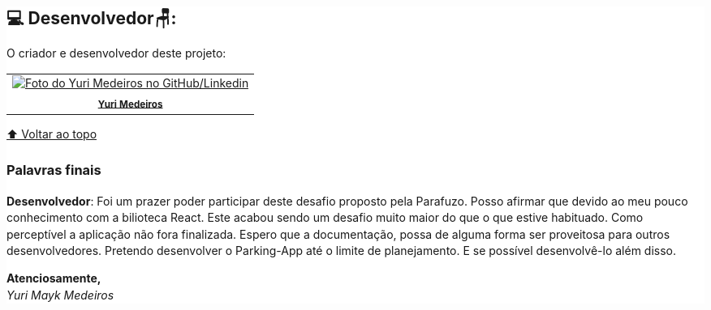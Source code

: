 ## 💻 Desenvolvedor🪑:

O criador e desenvolvedor deste projeto:

<table>
  <tr>
    <td align="center">
      <a href="#">
        <a href="https://www.linkedin.com/in/yurimayk/" target="_blank"><img src="https://media-exp1.licdn.com/dms/image/C4E03AQGo8jEF7Wxolg/profile-displayphoto-shrink_800_800/0/1634569924664?e=1654128000&v=beta&t=eAL60j3s2jTfDcOnSzacW4ytsK8rh1OSGbAvtSBZjT8" width="100px;" alt="Foto do Yuri Medeiros no GitHub/Linkedin"/></a><br>
        <sub>
          <a href="https://www.linkedin.com/in/yurimayk/" target="_blank"><b>Yuri Medeiros</b></a>
        </sub>
      </a>
    </td>
</table>

[⬆ Voltar ao topo](#nome-do-projeto)<br>

### Palavras finais

**Desenvolvedor**: Foi um prazer poder participar deste desafio proposto pela Parafuzo. Posso afirmar que devido ao meu pouco conhecimento com a bilioteca React. Este acabou sendo um desafio muito maior do que o que estive habituado. Como perceptível a aplicação não fora finalizada. Espero que a documentação, possa de alguma forma ser proveitosa para outros desenvolvedores. Pretendo desenvolver o Parking-App até o limite de planejamento. E se possível desenvolvê-lo além disso.

<strong> Atenciosamente,</strong><br/>
<i>Yuri Mayk Medeiros</i>
